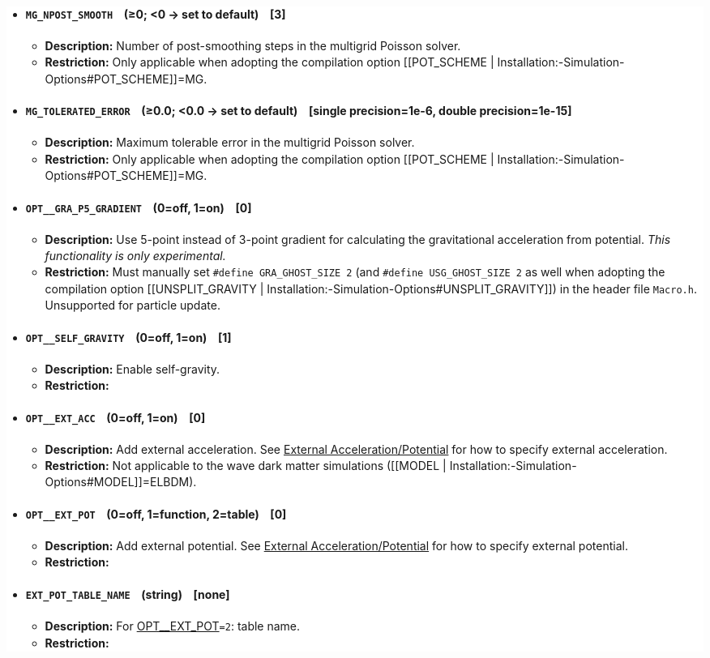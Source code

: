 <a name="MG_NPOST_SMOOTH"></a>
* #### `MG_NPOST_SMOOTH` &ensp; (&#8805;0; <0 &#8594; set to default) &ensp; [3]
    * **Description:**
Number of post-smoothing steps in the multigrid Poisson solver.
    * **Restriction:**
Only applicable when adopting the compilation option
[[POT_SCHEME | Installation:-Simulation-Options#POT_SCHEME]]=MG.

<a name="MG_TOLERATED_ERROR"></a>
* #### `MG_TOLERATED_ERROR` &ensp; (&#8805;0.0; <0.0 &#8594; set to default) &ensp; [single precision=1e-6, double precision=1e-15]
    * **Description:**
Maximum tolerable error in the multigrid Poisson solver.
    * **Restriction:**
Only applicable when adopting the compilation option
[[POT_SCHEME | Installation:-Simulation-Options#POT_SCHEME]]=MG.

<a name="OPT__GRA_P5_GRADIENT"></a>
* #### `OPT__GRA_P5_GRADIENT` &ensp; (0=off, 1=on) &ensp; [0]
    * **Description:**
Use 5-point instead of 3-point gradient for calculating the
gravitational acceleration from potential.
*This functionality is only experimental.*
    * **Restriction:**
Must manually set `#define GRA_GHOST_SIZE 2` (and `#define USG_GHOST_SIZE 2`
as well when adopting the compilation option
[[UNSPLIT_GRAVITY | Installation:-Simulation-Options#UNSPLIT_GRAVITY]])
in the header file `Macro.h`. Unsupported for particle update.

<a name="OPT__SELF_GRAVITY"></a>
* #### `OPT__SELF_GRAVITY` &ensp; (0=off, 1=on) &ensp; [1]
    * **Description:**
Enable self-gravity.
    * **Restriction:**

<a name="OPT__EXT_ACC"></a>
* #### `OPT__EXT_ACC` &ensp; (0=off, 1=on) &ensp; [0]
    * **Description:**
Add external acceleration. See
[External Acceleration/Potential](#external-accelerationpotential)
for how to specify external acceleration.
    * **Restriction:**
Not applicable to the wave dark matter simulations
([[MODEL | Installation:-Simulation-Options#MODEL]]=ELBDM).

<a name="OPT__EXT_POT"></a>
* #### `OPT__EXT_POT` &ensp; (0=off, 1=function, 2=table) &ensp; [0]
    * **Description:**
Add external potential. See
[External Acceleration/Potential](#external-accelerationpotential)
for how to specify external potential.
    * **Restriction:**

<a name="EXT_POT_TABLE_NAME"></a>
* #### `EXT_POT_TABLE_NAME` &ensp; (string) &ensp; [none]
    * **Description:**
For [OPT__EXT_POT](#OPT__EXT_POT)`=2`: table name.
    * **Restriction:**

